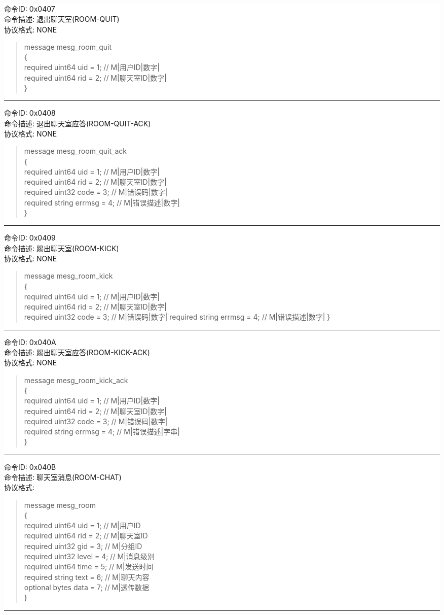 命令ID: 0x0407<br>
命令描述: 退出聊天室(ROOM-QUIT)<br>
协议格式: NONE
>message mesg_room_quit<br>
>{<br>
>   required uint64 uid = 1;        // M|用户ID|数字|<br>
>   required uint64 rid = 2;        // M|聊天室ID|数字|<br>
>}

---
命令ID: 0x0408<br>
命令描述: 退出聊天室应答(ROOM-QUIT-ACK)<br>
协议格式: NONE
>message mesg_room_quit_ack<br>
>{<br>
>   required uint64 uid = 1;        // M|用户ID|数字|<br>
>   required uint64 rid = 2;        // M|聊天室ID|数字|<br>
>   required uint32 code = 3;       // M|错误码|数字|<br>
>   required string errmsg = 4;     // M|错误描述|数字|<br>
>}

---
命令ID: 0x0409<br>
命令描述: 踢出聊天室(ROOM-KICK)<br>
协议格式: NONE
>message mesg_room_kick<br>
>{<br>
>   required uint64 uid = 1;        // M|用户ID|数字|<br>
>   required uint64 rid = 2;        // M|聊天室ID|数字|<br>
>   required uint32 code = 3;       // M|错误码|数字|
>   required string errmsg = 4;     // M|错误描述|数字|
>}

---
命令ID: 0x040A<br>
命令描述: 踢出聊天室应答(ROOM-KICK-ACK)<br>
协议格式: NONE
>message mesg_room_kick_ack<br>
>{<br>
>   required uint64 uid = 1;        // M|用户ID|数字|<br>
>   required uint64 rid = 2;        // M|聊天室ID|数字|<br>
>   required uint32 code = 3;       // M|错误码|数字|<br>
>   required string errmsg = 4;     // M|错误描述|字串|<br>
>}

---
命令ID: 0x040B<br>
命令描述: 聊天室消息(ROOM-CHAT)<br>
协议格式: <br>
>message mesg_room<br>
>{<br>
>   required uint64 uid = 1;        // M|用户ID<br>
>   required uint64 rid = 2;        // M|聊天室ID<br>
>   required uint32 gid = 3;        // M|分组ID<br>
>   required uint32 level = 4;      // M|消息级别<br>
>   required uint64 time = 5;       // M|发送时间<br>
>   required string text = 6;       // M|聊天内容<br>
>   optional bytes data = 7;        // M|透传数据<br>
>}

---